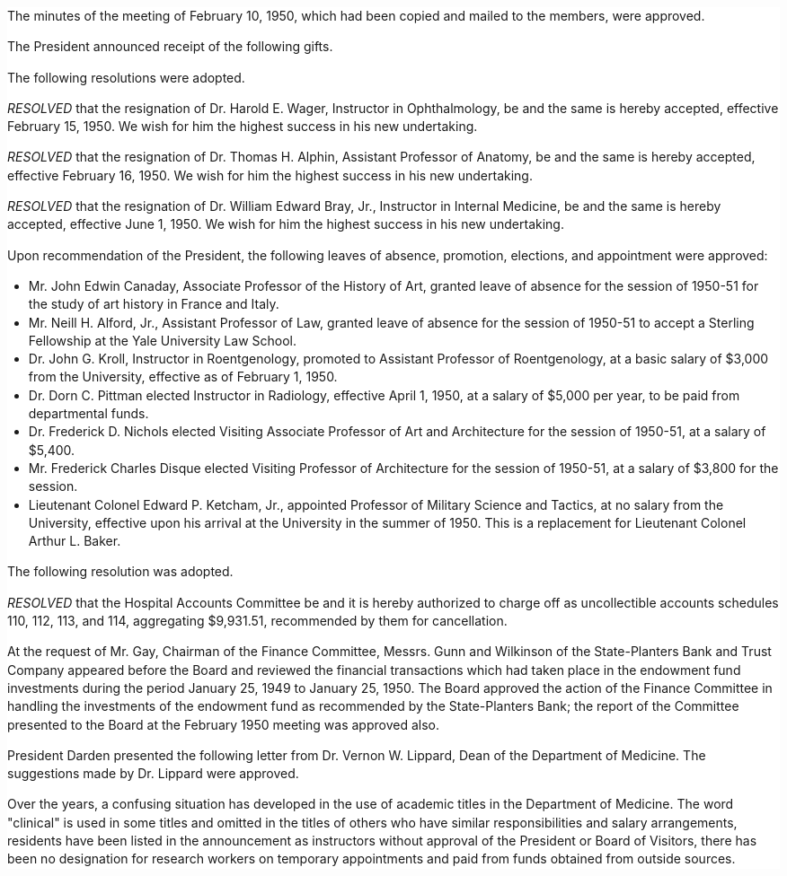 The minutes of the meeting of February 10, 1950, which had been copied and mailed to the members, were approved.

The President announced receipt of the following gifts.

The following resolutions were adopted.

*RESOLVED* that the resignation of Dr. Harold E. Wager, Instructor in Ophthalmology, be and the same is hereby accepted, effective February 15, 1950. We wish for him the highest success in his new undertaking.

*RESOLVED* that the resignation of Dr. Thomas H. Alphin, Assistant Professor of Anatomy, be and the same is hereby accepted, effective February 16, 1950. We wish for him the highest success in his new undertaking.

*RESOLVED* that the resignation of Dr. William Edward Bray, Jr., Instructor in Internal Medicine, be and the same is hereby accepted, effective June 1, 1950. We wish for him the highest success in his new undertaking.

Upon recommendation of the President, the following leaves of absence, promotion, elections, and appointment were approved:

* Mr. John Edwin Canaday, Associate Professor of the History of Art, granted leave of absence for the session of 1950-51 for the study of art history in France and Italy.
* Mr. Neill H. Alford, Jr., Assistant Professor of Law, granted leave of absence for the session of 1950-51 to accept a Sterling Fellowship at the Yale University Law School.
* Dr. John G. Kroll, Instructor in Roentgenology, promoted to Assistant Professor of Roentgenology, at a basic salary of $3,000 from the University, effective as of February 1, 1950.
* Dr. Dorn C. Pittman elected Instructor in Radiology, effective April 1, 1950, at a salary of $5,000 per year, to be paid from departmental funds.
* Dr. Frederick D. Nichols elected Visiting Associate Professor of Art and Architecture for the session of 1950-51, at a salary of $5,400.
* Mr. Frederick Charles Disque elected Visiting Professor of Architecture for the session of 1950-51, at a salary of $3,800 for the session.
* Lieutenant Colonel Edward P. Ketcham, Jr., appointed Professor of Military Science and Tactics, at no salary from the University, effective upon his arrival at the University in the summer of 1950. This is a replacement for Lieutenant Colonel Arthur L. Baker.

The following resolution was adopted.

*RESOLVED* that the Hospital Accounts Committee be and it is hereby authorized to charge off as uncollectible accounts schedules 110, 112, 113, and 114, aggregating $9,931.51, recommended by them for cancellation.

At the request of Mr. Gay, Chairman of the Finance Committee, Messrs. Gunn and Wilkinson of the State-Planters Bank and Trust Company appeared before the Board and reviewed the financial transactions which had taken place in the endowment fund investments during the period January 25, 1949 to January 25, 1950. The Board approved the action of the Finance Committee in handling the investments of the endowment fund as recommended by the State-Planters Bank; the report of the Committee presented to the Board at the February 1950 meeting was approved also.

President Darden presented the following letter from Dr. Vernon W. Lippard, Dean of the Department of Medicine. The suggestions made by Dr. Lippard were approved.

Over the years, a confusing situation has developed in the use of academic titles in the Department of Medicine. The word "clinical" is used in some titles and omitted in the titles of others who have similar responsibilities and salary arrangements, residents have been listed in the announcement as instructors without approval of the President or Board of Visitors, there has been no designation for research workers on temporary appointments and paid from funds obtained from outside sources.
